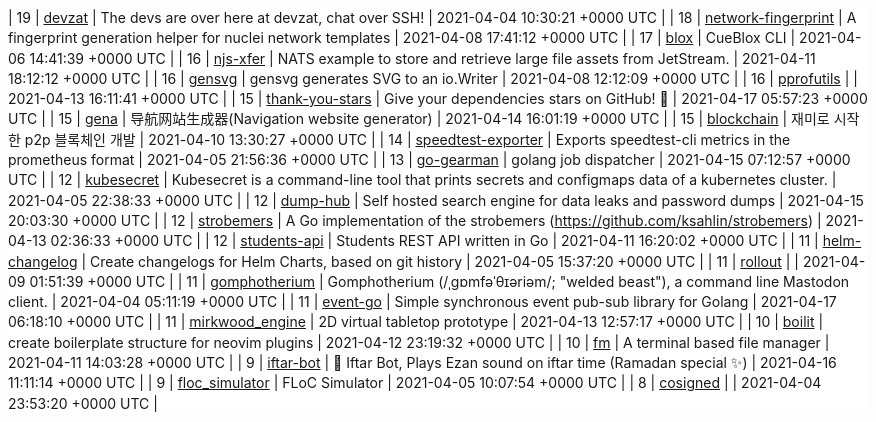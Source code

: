 | 19 | [devzat](https://github.com/quackduck/devzat) | The devs are over here at devzat, chat over SSH! | 2021-04-04 10:30:21 +0000 UTC |
| 18 | [network-fingerprint](https://github.com/projectdiscovery/network-fingerprint) | A fingerprint generation helper for nuclei network templates | 2021-04-08 17:41:12 +0000 UTC |
| 17 | [blox](https://github.com/cueblox/blox) | CueBlox CLI | 2021-04-06 14:41:39 +0000 UTC |
| 16 | [njs-xfer](https://github.com/derekcollison/njs-xfer) | NATS example to store and retrieve large file assets from JetStream. | 2021-04-11 18:12:12 +0000 UTC |
| 16 | [gensvg](https://github.com/ajstarks/gensvg) | gensvg generates SVG to an io.Writer | 2021-04-08 12:12:09 +0000 UTC |
| 16 | [pprofutils](https://github.com/felixge/pprofutils) |  | 2021-04-13 16:11:41 +0000 UTC |
| 15 | [thank-you-stars](https://github.com/sanposhiho/thank-you-stars) | Give your dependencies stars on GitHub! 🌟 | 2021-04-17 05:57:23 +0000 UTC |
| 15 | [gena](https://github.com/x1ah/gena) | 导航网站生成器(Navigation website generator) | 2021-04-14 16:01:19 +0000 UTC |
| 15 | [blockchain](https://github.com/pmh-only/blockchain) | 재미로 시작한 p2p 블록체인 개발 | 2021-04-10 13:30:27 +0000 UTC |
| 14 | [speedtest-exporter](https://github.com/caarlos0/speedtest-exporter) | Exports speedtest-cli metrics in the prometheus format | 2021-04-05 21:56:36 +0000 UTC |
| 13 | [go-gearman](https://github.com/rfyiamcool/go-gearman) | golang job dispatcher | 2021-04-15 07:12:57 +0000 UTC |
| 12 | [kubesecret](https://github.com/charmitro/kubesecret) | Kubesecret is a command-line tool that prints secrets and configmaps data of a kubernetes cluster. | 2021-04-05 22:38:33 +0000 UTC |
| 12 | [dump-hub](https://github.com/x0e1f/dump-hub) | Self hosted search engine for data leaks and password dumps | 2021-04-15 20:03:30 +0000 UTC |
| 12 | [strobemers](https://github.com/shenwei356/strobemers) | A Go implementation of the strobemers (https://github.com/ksahlin/strobemers) | 2021-04-13 02:36:33 +0000 UTC |
| 12 | [students-api](https://github.com/lucasnevespereira/students-api) | Students REST API written in Go | 2021-04-11 16:20:02 +0000 UTC |
| 11 | [helm-changelog](https://github.com/mogensen/helm-changelog) | Create changelogs for Helm Charts, based on git history | 2021-04-05 15:37:20 +0000 UTC |
| 11 | [rollout](https://github.com/pjeziorowski/rollout) |  | 2021-04-09 01:51:39 +0000 UTC |
| 11 | [gomphotherium](https://github.com/mrusme/gomphotherium) | Gomphotherium (/ˌɡɒmfəˈθɪəriəm/; "welded beast"), a command line Mastodon  client. | 2021-04-04 05:11:19 +0000 UTC |
| 11 | [event-go](https://github.com/itchyny/event-go) | Simple synchronous event pub-sub library for Golang | 2021-04-17 06:18:10 +0000 UTC |
| 11 | [mirkwood_engine](https://github.com/Myu-Unix/mirkwood_engine) | 2D virtual tabletop prototype | 2021-04-13 12:57:17 +0000 UTC |
| 10 | [boilit](https://github.com/gennaro-tedesco/boilit) | create boilerplate structure for neovim plugins | 2021-04-12 23:19:32 +0000 UTC |
| 10 | [fm](https://github.com/knipferrc/fm) | A terminal based file manager | 2021-04-11 14:03:28 +0000 UTC |
| 9 | [iftar-bot](https://github.com/barbarbar338/iftar-bot) | 🕌 Iftar Bot, Plays Ezan sound on iftar time (Ramadan special ✨) | 2021-04-16 11:11:14 +0000 UTC |
| 9 | [floc_simulator](https://github.com/shigeki/floc_simulator) | FLoC Simulator | 2021-04-05 10:07:54 +0000 UTC |
| 8 | [cosigned](https://github.com/dlorenc/cosigned) |  | 2021-04-04 23:53:20 +0000 UTC |